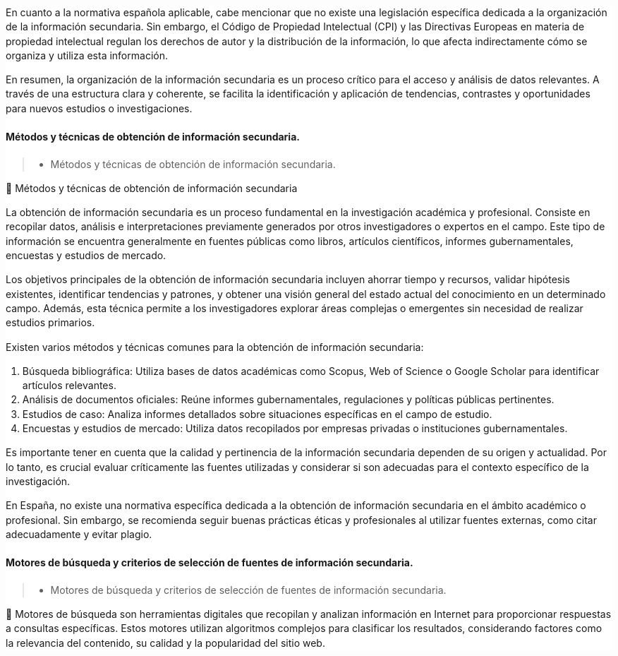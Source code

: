 En cuanto a la normativa española aplicable, cabe mencionar que no existe una legislación específica dedicada a la organización de la información secundaria. Sin embargo, el Código de Propiedad Intelectual (CPI) y las Directivas Europeas en materia de propiedad intelectual regulan los derechos de autor y la distribución de la información, lo que afecta indirectamente cómo se organiza y utiliza esta información.

En resumen, la organización de la información secundaria es un proceso crítico para el acceso y análisis de datos relevantes. A través de una estructura clara y coherente, se facilita la identificación y aplicación de tendencias, contrastes y oportunidades para nuevos estudios o investigaciones.



#### Métodos y técnicas de obtención de información secundaria.
> - Métodos y técnicas de obtención de información secundaria.

📝 Métodos y técnicas de obtención de información secundaria

La obtención de información secundaria es un proceso fundamental en la investigación académica y profesional. Consiste en recopilar datos, análisis e interpretaciones previamente generados por otros investigadores o expertos en el campo. Este tipo de información se encuentra generalmente en fuentes públicas como libros, artículos científicos, informes gubernamentales, encuestas y estudios de mercado.

Los objetivos principales de la obtención de información secundaria incluyen ahorrar tiempo y recursos, validar hipótesis existentes, identificar tendencias y patrones, y obtener una visión general del estado actual del conocimiento en un determinado campo. Además, esta técnica permite a los investigadores explorar áreas complejas o emergentes sin necesidad de realizar estudios primarios.

Existen varios métodos y técnicas comunes para la obtención de información secundaria:

1. Búsqueda bibliográfica: Utiliza bases de datos académicas como Scopus, Web of Science o Google Scholar para identificar artículos relevantes.
2. Análisis de documentos oficiales: Reúne informes gubernamentales, regulaciones y políticas públicas pertinentes.
3. Estudios de caso: Analiza informes detallados sobre situaciones específicas en el campo de estudio.
4. Encuestas y estudios de mercado: Utiliza datos recopilados por empresas privadas o instituciones gubernamentales.

Es importante tener en cuenta que la calidad y pertinencia de la información secundaria dependen de su origen y actualidad. Por lo tanto, es crucial evaluar críticamente las fuentes utilizadas y considerar si son adecuadas para el contexto específico de la investigación.

En España, no existe una normativa específica dedicada a la obtención de información secundaria en el ámbito académico o profesional. Sin embargo, se recomienda seguir buenas prácticas éticas y profesionales al utilizar fuentes externas, como citar adecuadamente y evitar plagio.



#### Motores de búsqueda y criterios de selección de fuentes de información secundaria.
> - Motores de búsqueda y criterios de selección de fuentes de información secundaria.

📝 Motores de búsqueda son herramientas digitales que recopilan y analizan información en Internet para proporcionar respuestas a consultas específicas. Estos motores utilizan algoritmos complejos para clasificar los resultados, considerando factores como la relevancia del contenido, su calidad y la popularidad del sitio web.
